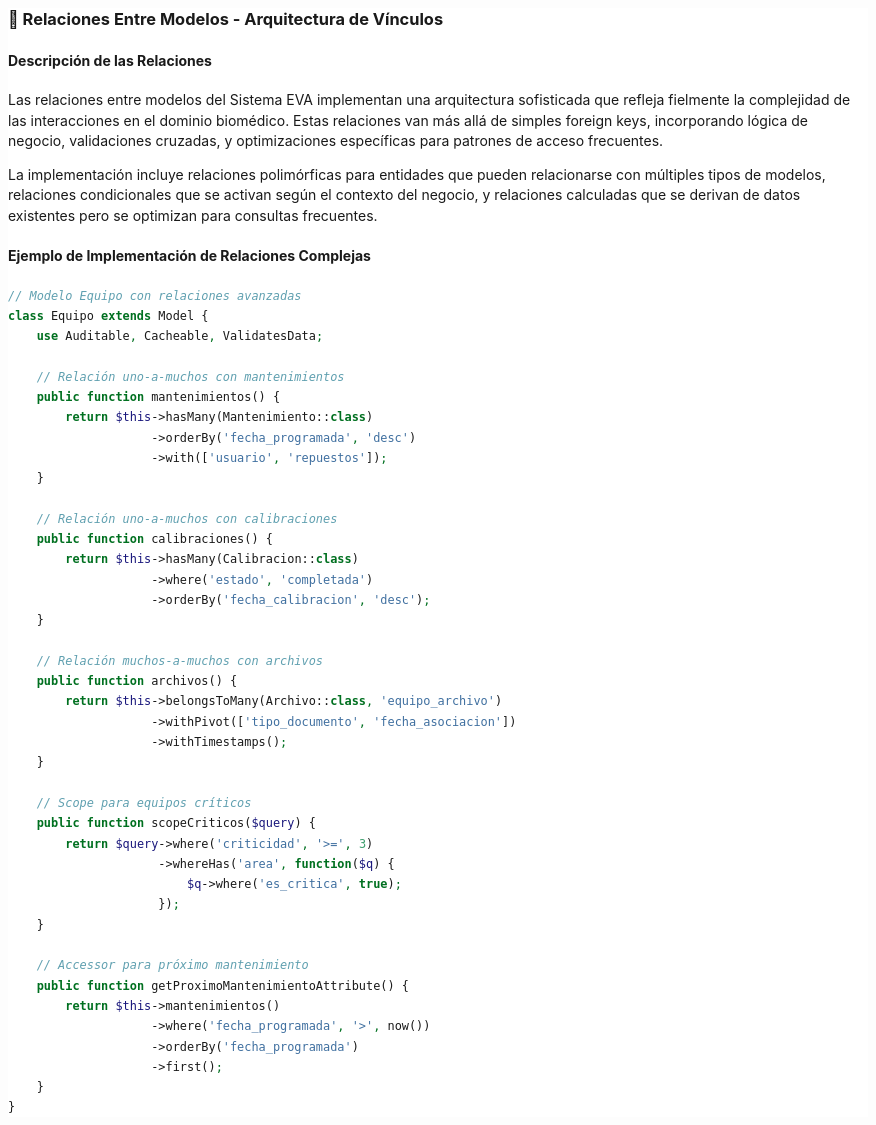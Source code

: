 ### **🔗 Relaciones Entre Modelos - Arquitectura de Vínculos**

#### **Descripción de las Relaciones**

Las relaciones entre modelos del Sistema EVA implementan una arquitectura sofisticada que refleja fielmente la complejidad de las interacciones en el dominio biomédico. Estas relaciones van más allá de simples foreign keys, incorporando lógica de negocio, validaciones cruzadas, y optimizaciones específicas para patrones de acceso frecuentes.

La implementación incluye relaciones polimórficas para entidades que pueden relacionarse con múltiples tipos de modelos, relaciones condicionales que se activan según el contexto del negocio, y relaciones calculadas que se derivan de datos existentes pero se optimizan para consultas frecuentes.

#### **Ejemplo de Implementación de Relaciones Complejas**

```php
// Modelo Equipo con relaciones avanzadas
class Equipo extends Model {
    use Auditable, Cacheable, ValidatesData;

    // Relación uno-a-muchos con mantenimientos
    public function mantenimientos() {
        return $this->hasMany(Mantenimiento::class)
                    ->orderBy('fecha_programada', 'desc')
                    ->with(['usuario', 'repuestos']);
    }

    // Relación uno-a-muchos con calibraciones
    public function calibraciones() {
        return $this->hasMany(Calibracion::class)
                    ->where('estado', 'completada')
                    ->orderBy('fecha_calibracion', 'desc');
    }

    // Relación muchos-a-muchos con archivos
    public function archivos() {
        return $this->belongsToMany(Archivo::class, 'equipo_archivo')
                    ->withPivot(['tipo_documento', 'fecha_asociacion'])
                    ->withTimestamps();
    }

    // Scope para equipos críticos
    public function scopeCriticos($query) {
        return $query->where('criticidad', '>=', 3)
                     ->whereHas('area', function($q) {
                         $q->where('es_critica', true);
                     });
    }

    // Accessor para próximo mantenimiento
    public function getProximoMantenimientoAttribute() {
        return $this->mantenimientos()
                    ->where('fecha_programada', '>', now())
                    ->orderBy('fecha_programada')
                    ->first();
    }
}
```
